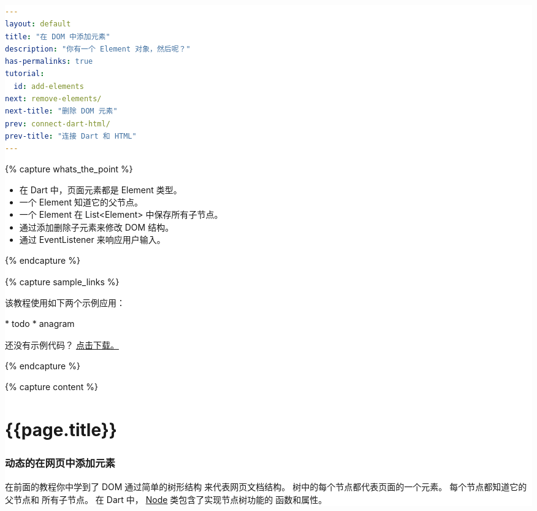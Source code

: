 ```yaml
---
layout: default
title: "在 DOM 中添加元素"
description: "你有一个 Element 对象，然后呢？"
has-permalinks: true
tutorial:
  id: add-elements
next: remove-elements/
next-title: "删除 DOM 元素"
prev: connect-dart-html/
prev-title: "连接 Dart 和 HTML"
---
```


{% capture whats_the_point %}

* 在 Dart 中，页面元素都是 Element 类型。
* 一个 Element 知道它的父节点。
* 一个 Element 在 List\<Element> 中保存所有子节点。
* 通过添加删除子元素来修改 DOM 结构。
* 通过 EventListener 来响应用户输入。

{% endcapture %}

{% capture sample_links %}

<p> 该教程使用如下两个示例应用：</p>
* todo
* anagram

<p>
还没有示例代码？
<a href="https://github.com/dart-lang/dart-tutorials-samples/archive/master.zip">
  点击下载。
</a>

{% endcapture %}

{% capture content %}

<div class="tute-target-title">
<h1>{{page.title}}</h1>
<h3>动态的在网页中添加元素</h3>
</div>

在前面的教程你中学到了
 DOM 通过简单的树形结构
 来代表网页文档结构。
树中的每个节点都代表页面的一个元素。
每个节点都知道它的父节点和
所有子节点。
在 Dart 中，
<a href="https://api.dartlang.org/dart_html/Node.html" target="_blank">Node</a>
类包含了实现节点树功能的
函数和属性。
